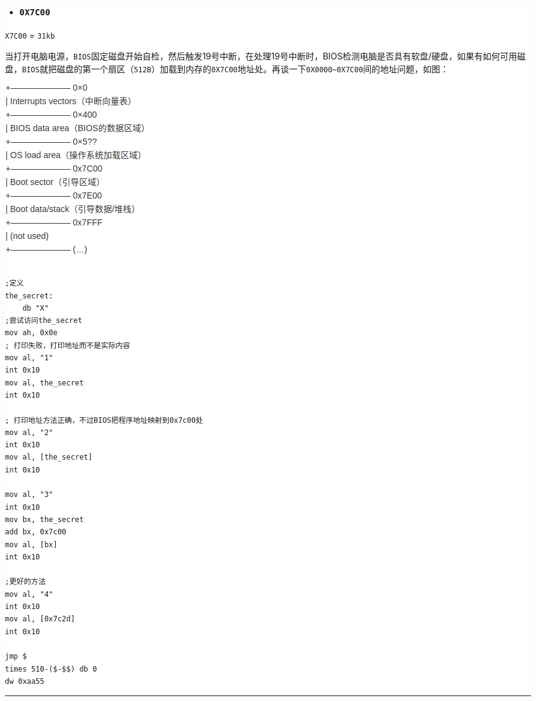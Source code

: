 - ### `0X7C00`

`X7C00` = `31kb`

当打开电脑电源，`BIOS`固定磁盘开始自检，然后触发19号中断，在处理19号中断时，BIOS检测电脑是否具有软盘/硬盘，如果有如何可用磁盘，`BIOS`就把磁盘的第一个扇区（`512B`）加载到内存的`0X7C00`地址处。再谈一下`0X0000~0X7C00`间的地址问题，如图：

![](./img/0x7c00.png)

```assembly
;定义
the_secret:
    db "X"
;尝试访问the_secret
mov ah, 0x0e
; 打印失败，打印地址而不是实际内容
mov al, "1"
int 0x10
mov al, the_secret
int 0x10

; 打印地址方法正确，不过BIOS把程序地址映射到0x7c00处
mov al, "2"
int 0x10
mov al, [the_secret]
int 0x10

mov al, "3"
int 0x10
mov bx, the_secret
add bx, 0x7c00
mov al, [bx]
int 0x10

;更好的方法
mov al, "4"
int 0x10
mov al, [0x7c2d]
int 0x10

jmp $
times 510-($-$$) db 0
dw 0xaa55
```

---